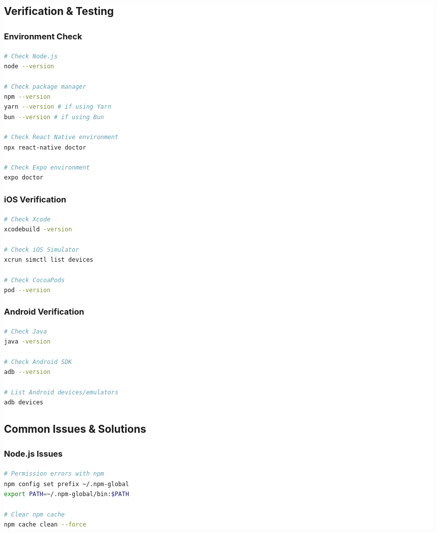 ## Verification & Testing

### Environment Check

```bash
# Check Node.js
node --version

# Check package manager
npm --version
yarn --version # if using Yarn
bun --version # if using Bun

# Check React Native environment
npx react-native doctor

# Check Expo environment
expo doctor
```

### iOS Verification

```bash
# Check Xcode
xcodebuild -version

# Check iOS Simulator
xcrun simctl list devices

# Check CocoaPods
pod --version
```

### Android Verification

```bash
# Check Java
java -version

# Check Android SDK
adb --version

# List Android devices/emulators
adb devices
```

## Common Issues & Solutions

### Node.js Issues

```bash
# Permission errors with npm
npm config set prefix ~/.npm-global
export PATH=~/.npm-global/bin:$PATH

# Clear npm cache
npm cache clean --force
```
